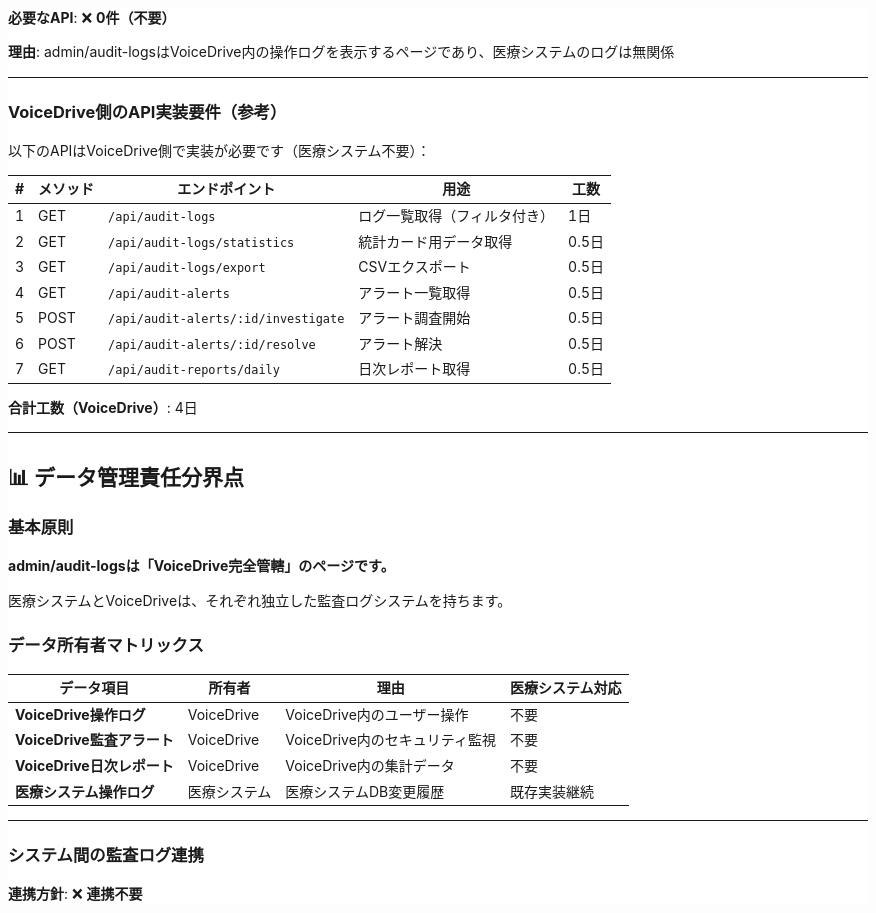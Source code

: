 **必要なAPI**: ❌ **0件（不要）**

**理由**: admin/audit-logsはVoiceDrive内の操作ログを表示するページであり、医療システムのログは無関係

---

### VoiceDrive側のAPI実装要件（参考）

以下のAPIはVoiceDrive側で実装が必要です（医療システム不要）：

| # | メソッド | エンドポイント | 用途 | 工数 |
|---|---------|---------------|------|------|
| 1 | GET | `/api/audit-logs` | ログ一覧取得（フィルタ付き） | 1日 |
| 2 | GET | `/api/audit-logs/statistics` | 統計カード用データ取得 | 0.5日 |
| 3 | GET | `/api/audit-logs/export` | CSVエクスポート | 0.5日 |
| 4 | GET | `/api/audit-alerts` | アラート一覧取得 | 0.5日 |
| 5 | POST | `/api/audit-alerts/:id/investigate` | アラート調査開始 | 0.5日 |
| 6 | POST | `/api/audit-alerts/:id/resolve` | アラート解決 | 0.5日 |
| 7 | GET | `/api/audit-reports/daily` | 日次レポート取得 | 0.5日 |

**合計工数（VoiceDrive）**: 4日

---

## 📊 データ管理責任分界点

### 基本原則

**admin/audit-logsは「VoiceDrive完全管轄」のページです。**

医療システムとVoiceDriveは、それぞれ独立した監査ログシステムを持ちます。

### データ所有者マトリックス

| データ項目 | 所有者 | 理由 | 医療システム対応 |
|----------|-------|------|---------------|
| **VoiceDrive操作ログ** | VoiceDrive | VoiceDrive内のユーザー操作 | 不要 |
| **VoiceDrive監査アラート** | VoiceDrive | VoiceDrive内のセキュリティ監視 | 不要 |
| **VoiceDrive日次レポート** | VoiceDrive | VoiceDrive内の集計データ | 不要 |
| **医療システム操作ログ** | 医療システム | 医療システムDB変更履歴 | 既存実装継続 |

---

### システム間の監査ログ連携

**連携方針**: ❌ **連携不要**
